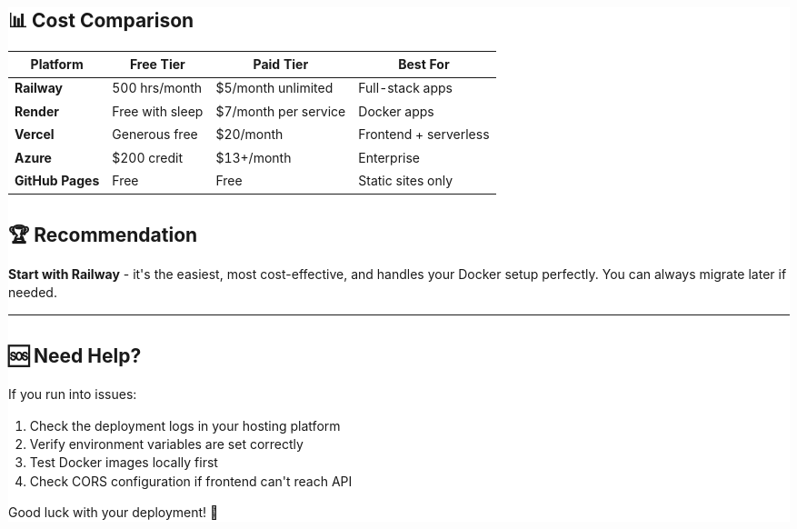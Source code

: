 
## 📊 Cost Comparison

| Platform | Free Tier | Paid Tier | Best For |
|----------|-----------|-----------|----------|
| **Railway** | 500 hrs/month | $5/month unlimited | Full-stack apps |
| **Render** | Free with sleep | $7/month per service | Docker apps |
| **Vercel** | Generous free | $20/month | Frontend + serverless |
| **Azure** | $200 credit | $13+/month | Enterprise |
| **GitHub Pages** | Free | Free | Static sites only |

## 🏆 Recommendation

**Start with Railway** - it's the easiest, most cost-effective, and handles your Docker setup perfectly. You can always migrate later if needed.

---

## 🆘 Need Help?

If you run into issues:
1. Check the deployment logs in your hosting platform
2. Verify environment variables are set correctly
3. Test Docker images locally first
4. Check CORS configuration if frontend can't reach API

Good luck with your deployment! 🚀 